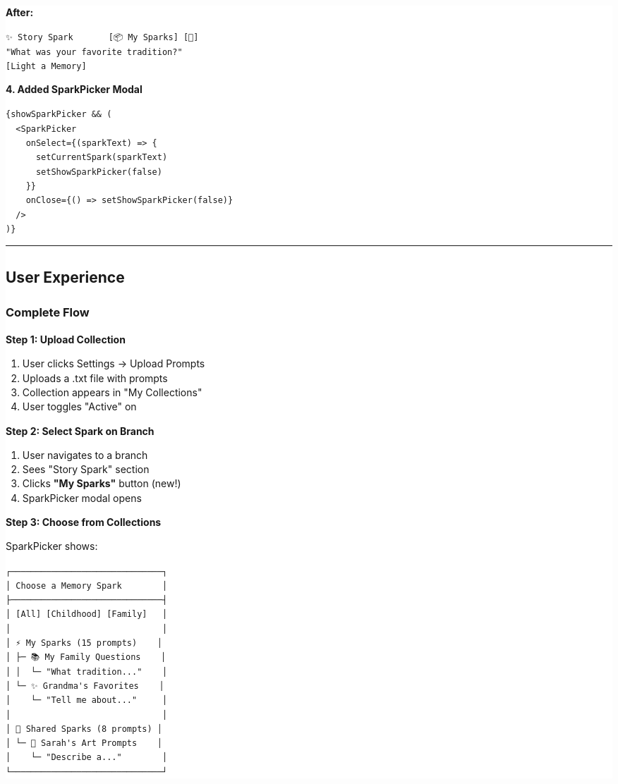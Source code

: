 **After:**
```
✨ Story Spark       [📦 My Sparks] [🔄]
"What was your favorite tradition?"
[Light a Memory]
```

**4. Added SparkPicker Modal**

```tsx
{showSparkPicker && (
  <SparkPicker
    onSelect={(sparkText) => {
      setCurrentSpark(sparkText)
      setShowSparkPicker(false)
    }}
    onClose={() => setShowSparkPicker(false)}
  />
)}
```

---

## User Experience

### Complete Flow

**Step 1: Upload Collection**
1. User clicks Settings → Upload Prompts
2. Uploads a .txt file with prompts
3. Collection appears in "My Collections"
4. User toggles "Active" on

**Step 2: Select Spark on Branch**
1. User navigates to a branch
2. Sees "Story Spark" section
3. Clicks **"My Sparks"** button (new!)
4. SparkPicker modal opens

**Step 3: Choose from Collections**

SparkPicker shows:
```
┌──────────────────────────────┐
│ Choose a Memory Spark        │
├──────────────────────────────┤
│ [All] [Childhood] [Family]   │
│                              │
│ ⚡ My Sparks (15 prompts)    │
│ ├─ 📚 My Family Questions    │
│ │  └─ "What tradition..."    │
│ └─ ✨ Grandma's Favorites    │
│    └─ "Tell me about..."     │
│                              │
│ 🔵 Shared Sparks (8 prompts) │
│ └─ 🎨 Sarah's Art Prompts    │
│    └─ "Describe a..."        │
└──────────────────────────────┘
```
